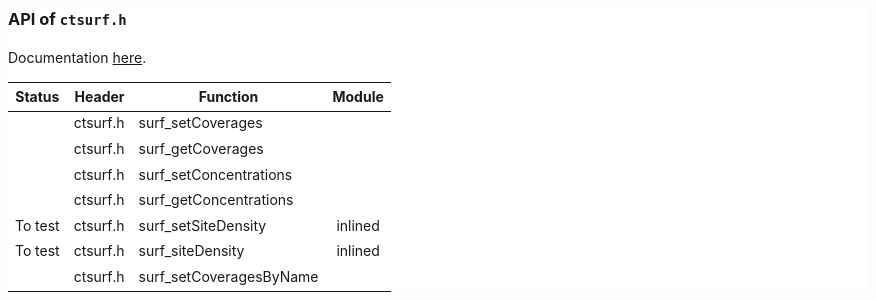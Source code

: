 ### API of `ctsurf.h`

Documentation [here](https://cantera.org/documentation/docs-3.0/doxygen/html/d6/dd6/ctsurf_8h.html).

| Status  | Header         | Function                                 | Module    |
| ------- | -------------: | ---------------------------------------- | :-------: |
|         | ctsurf.h       | surf_setCoverages                        |           |
|         | ctsurf.h       | surf_getCoverages                        |           |
|         | ctsurf.h       | surf_setConcentrations                   |           |
|         | ctsurf.h       | surf_getConcentrations                   |           |
| To test | ctsurf.h       | surf_setSiteDensity                      | inlined   |
| To test | ctsurf.h       | surf_siteDensity                         | inlined   |
|         | ctsurf.h       | surf_setCoveragesByName                  |           |

